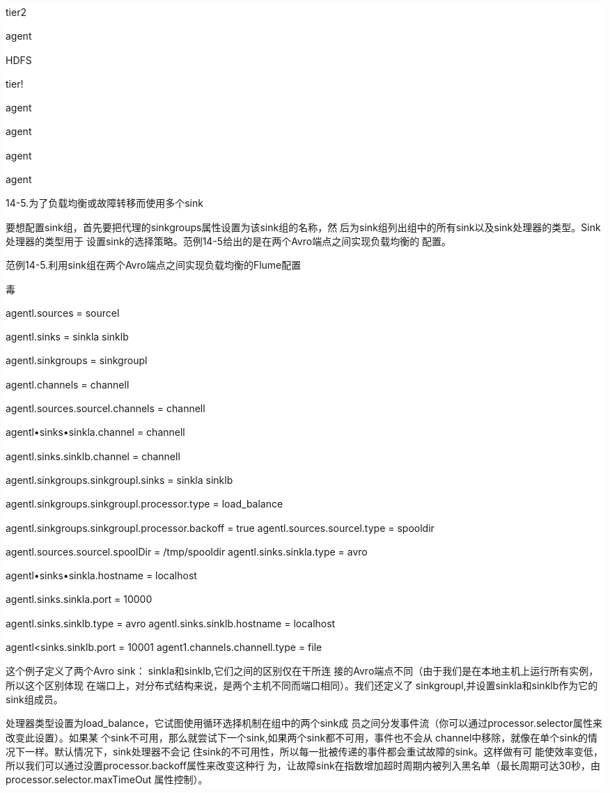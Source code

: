 tier2

agent

HDFS

tier!

agent

agent

agent

agent



14-5.为了负载均衡或故障转移而使用多个sink

要想配置sink组，首先要把代理的sinkgroups属性设置为该sink组的名称，然 后为sink组列出组中的所有sink以及sink处理器的类型。Sink处理器的类型用于 设置sink的选择策略。范例14-5给出的是在两个Avro端点之间实现负载均衡的 配置。

范例14-5.利用sink组在两个Avro端点之间实现负载均衡的Flume配置

毒

agentl.sources = sourcel

agentl.sinks = sinkla sinklb

agentl.sinkgroups = sinkgroupl

agentl.channels = channell

agentl.sources.sourcel.channels = channell

agentl•sinks•sinkla.channel = channell

agentl.sinks.sinklb.channel = channell

agentl.sinkgroups.sinkgroupl.sinks = sinkla sinklb

agentl.sinkgroups.sinkgroupl.processor.type = load_balance

agentl.sinkgroups.sinkgroupl.processor.backoff = true agentl.sources.sourcel.type = spooldir

agentl.sources.sourcel.spoolDir = /tmp/spooldir agentl.sinks.sinkla.type = avro

agentl•sinks•sinkla.hostname = localhost

agentl.sinks.sinkla.port = 10000

agentl.sinks.sinklb.type = avro agentl.sinks.sinklb.hostname = localhost

agentl<sinks.sinklb.port = 10001 agent1.channels.channell.type = file

这个例子定义了两个Avro sink： sinkla和sinklb,它们之间的区别仅在干所连 接的Avro端点不同（由于我们是在本地主机上运行所有实例，所以这个区别体现 在端口上，对分布式结构来说，是两个主机不同而端口相同）。我们还定义了 sinkgroupl,并设置sinkla和sinklb作为它的sink组成员。

处理器类型设置为load_balance，它试图使用循环选择机制在组中的两个sink成 员之间分发事件流（你可以通过processor.selector属性来改变此设置）。如果某 个sink不可用，那么就尝试下一个sink,如果两个sink都不可用，事件也不会从 channel中移除，就像在单个sink的情况下一样。默认情况下，sink处理器不会记 住sink的不可用性，所以每一批被传递的事件都会重试故障的sink。这样做有可 能使效率变低，所以我们可以通过没置processor.backoff属性来改变这种行 为，让故障sink在指数增加超时周期内被列入黑名单（最长周期可达30秒，由 processor.selector.maxTimeOut 属性控制）。
